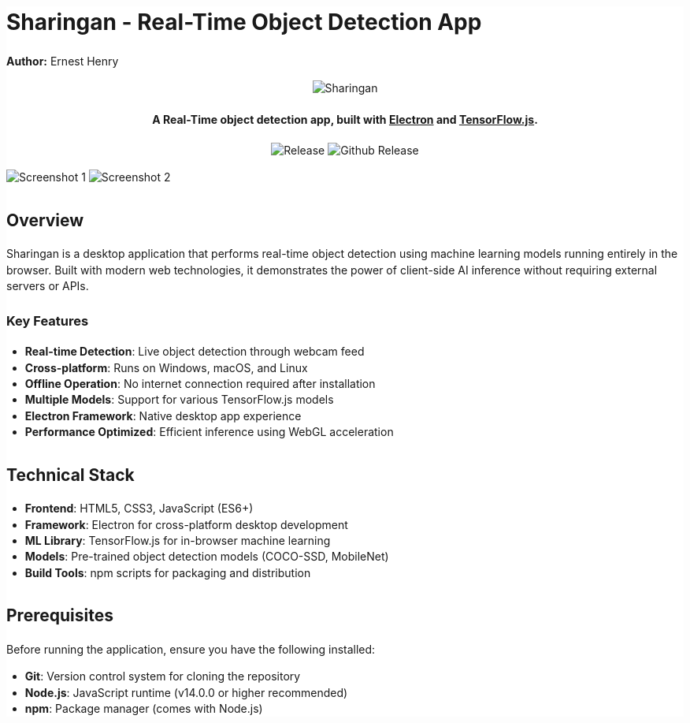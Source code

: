 # Sharingan - Real-Time Object Detection App

**Author:** Ernest Henry  

<p align="center">
    <img src="https://raw.githubusercontent.com/shashwatah/sharingan/main/assets/images/logos/sharingan-fill.png" alt="Sharingan" width="200">
</p>

<h4 align="center">
A Real-Time object detection app, built with <a href="https://www.electronjs.org/">Electron</a> and <a href="https://www.tensorflow.org/js/">TensorFlow.js</a>.
</h4>

<p align="center">
  <img alt="Release" src="https://img.shields.io/badge/license-MIT-green">
  <img alt="Github Release" src="https://img.shields.io/badge/release-v1.0.2-blue">
</p>

<img alt="Screenshot 1" src="https://raw.githubusercontent.com/shashwatah/sharingan/main/assets/images/screenshots/2.JPG">
<img alt="Screenshot 2" src="https://raw.githubusercontent.com/shashwatah/sharingan/main/assets/images/screenshots/3.JPG">

## Overview

Sharingan is a desktop application that performs real-time object detection using machine learning models running entirely in the browser. Built with modern web technologies, it demonstrates the power of client-side AI inference without requiring external servers or APIs.

### Key Features

- **Real-time Detection**: Live object detection through webcam feed
- **Cross-platform**: Runs on Windows, macOS, and Linux
- **Offline Operation**: No internet connection required after installation
- **Multiple Models**: Support for various TensorFlow.js models
- **Electron Framework**: Native desktop app experience
- **Performance Optimized**: Efficient inference using WebGL acceleration

## Technical Stack

- **Frontend**: HTML5, CSS3, JavaScript (ES6+)
- **Framework**: Electron for cross-platform desktop development
- **ML Library**: TensorFlow.js for in-browser machine learning
- **Models**: Pre-trained object detection models (COCO-SSD, MobileNet)
- **Build Tools**: npm scripts for packaging and distribution

## Prerequisites

Before running the application, ensure you have the following installed:

- **Git**: Version control system for cloning the repository
- **Node.js**: JavaScript runtime (v14.0.0 or higher recommended)
- **npm**: Package manager (comes with Node.js)
